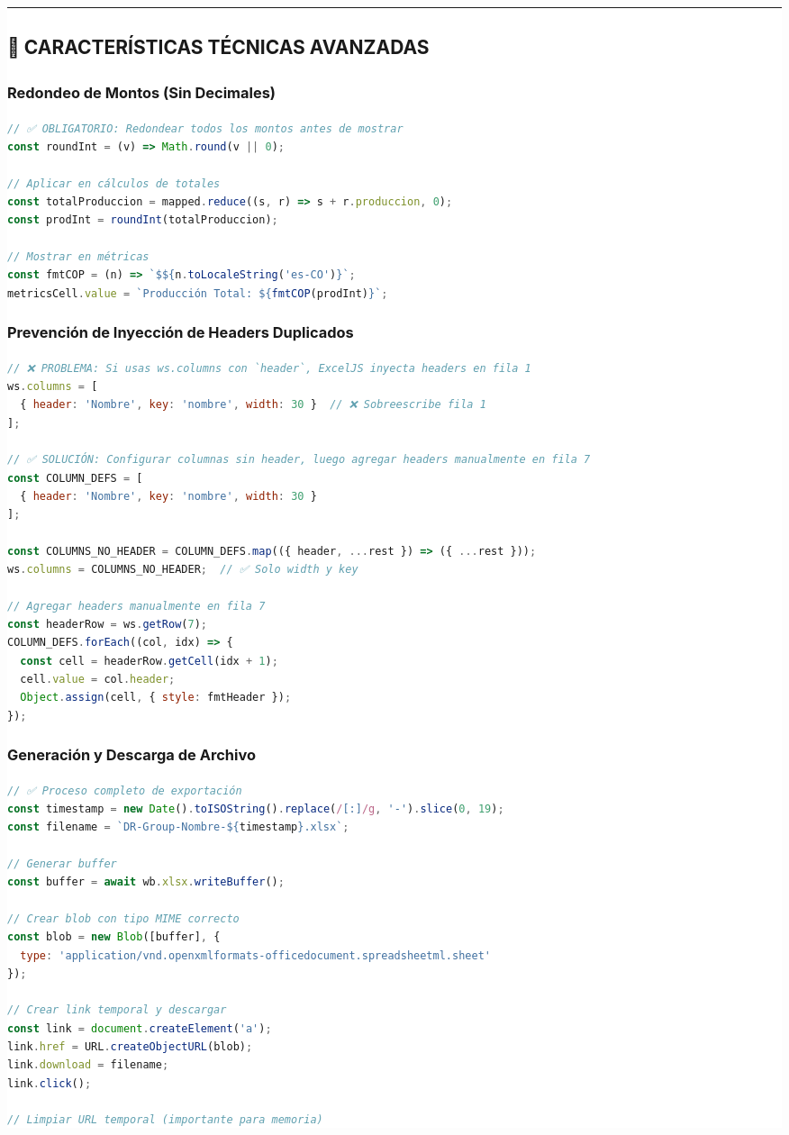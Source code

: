 
---

## 🎯 CARACTERÍSTICAS TÉCNICAS AVANZADAS

### Redondeo de Montos (Sin Decimales)
```javascript
// ✅ OBLIGATORIO: Redondear todos los montos antes de mostrar
const roundInt = (v) => Math.round(v || 0);

// Aplicar en cálculos de totales
const totalProduccion = mapped.reduce((s, r) => s + r.produccion, 0);
const prodInt = roundInt(totalProduccion);

// Mostrar en métricas
const fmtCOP = (n) => `$${n.toLocaleString('es-CO')}`;
metricsCell.value = `Producción Total: ${fmtCOP(prodInt)}`;
```

### Prevención de Inyección de Headers Duplicados
```javascript
// ❌ PROBLEMA: Si usas ws.columns con `header`, ExcelJS inyecta headers en fila 1
ws.columns = [
  { header: 'Nombre', key: 'nombre', width: 30 }  // ❌ Sobreescribe fila 1
];

// ✅ SOLUCIÓN: Configurar columnas sin header, luego agregar headers manualmente en fila 7
const COLUMN_DEFS = [
  { header: 'Nombre', key: 'nombre', width: 30 }
];

const COLUMNS_NO_HEADER = COLUMN_DEFS.map(({ header, ...rest }) => ({ ...rest }));
ws.columns = COLUMNS_NO_HEADER;  // ✅ Solo width y key

// Agregar headers manualmente en fila 7
const headerRow = ws.getRow(7);
COLUMN_DEFS.forEach((col, idx) => {
  const cell = headerRow.getCell(idx + 1);
  cell.value = col.header;
  Object.assign(cell, { style: fmtHeader });
});
```

### Generación y Descarga de Archivo
```javascript
// ✅ Proceso completo de exportación
const timestamp = new Date().toISOString().replace(/[:]/g, '-').slice(0, 19);
const filename = `DR-Group-Nombre-${timestamp}.xlsx`;

// Generar buffer
const buffer = await wb.xlsx.writeBuffer();

// Crear blob con tipo MIME correcto
const blob = new Blob([buffer], { 
  type: 'application/vnd.openxmlformats-officedocument.spreadsheetml.sheet' 
});

// Crear link temporal y descargar
const link = document.createElement('a');
link.href = URL.createObjectURL(blob);
link.download = filename;
link.click();

// Limpiar URL temporal (importante para memoria)
```